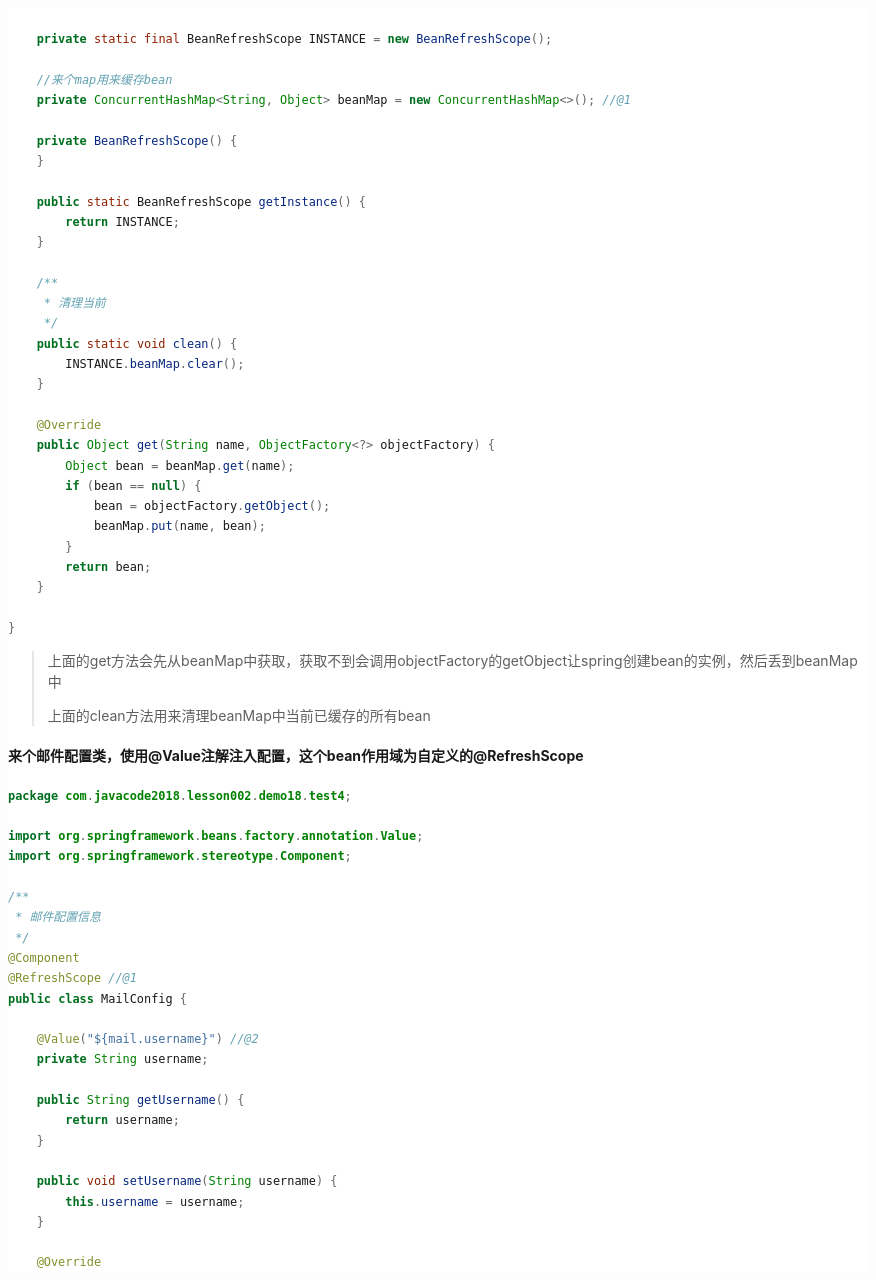 ```java

    private static final BeanRefreshScope INSTANCE = new BeanRefreshScope();

    //来个map用来缓存bean
    private ConcurrentHashMap<String, Object> beanMap = new ConcurrentHashMap<>(); //@1

    private BeanRefreshScope() {
    }

    public static BeanRefreshScope getInstance() {
        return INSTANCE;
    }

    /**
     * 清理当前
     */
    public static void clean() {
        INSTANCE.beanMap.clear();
    }

    @Override
    public Object get(String name, ObjectFactory<?> objectFactory) {
        Object bean = beanMap.get(name);
        if (bean == null) {
            bean = objectFactory.getObject();
            beanMap.put(name, bean);
        }
        return bean;
    }

}
```

> 上面的get方法会先从beanMap中获取，获取不到会调用objectFactory的getObject让spring创建bean的实例，然后丢到beanMap中
> 
> 上面的clean方法用来清理beanMap中当前已缓存的所有bean

#### 来个邮件配置类，使用@Value注解注入配置，这个bean作用域为自定义的@RefreshScope

```java
package com.javacode2018.lesson002.demo18.test4;

import org.springframework.beans.factory.annotation.Value;
import org.springframework.stereotype.Component;

/**
 * 邮件配置信息
 */
@Component
@RefreshScope //@1
public class MailConfig {

    @Value("${mail.username}") //@2
    private String username;

    public String getUsername() {
        return username;
    }

    public void setUsername(String username) {
        this.username = username;
    }

    @Override
```